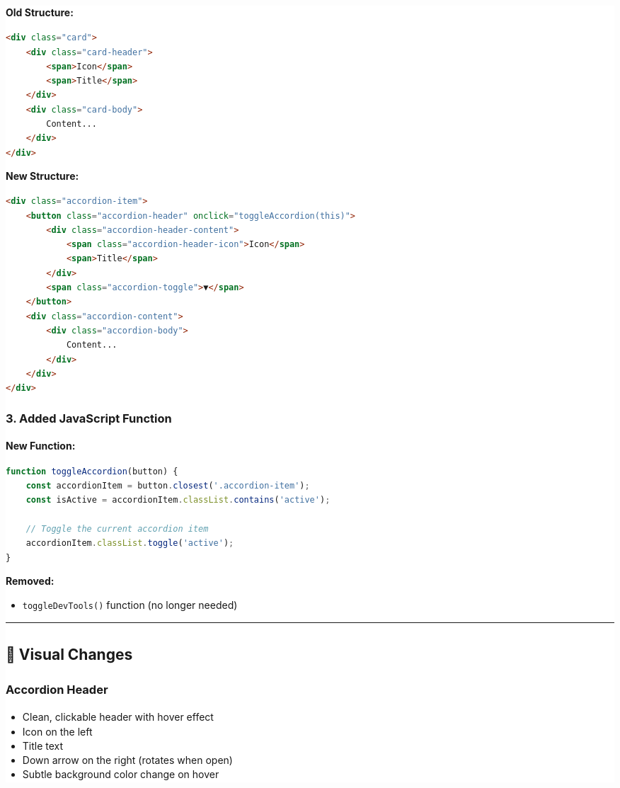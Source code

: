 **Old Structure:**
```html
<div class="card">
    <div class="card-header">
        <span>Icon</span>
        <span>Title</span>
    </div>
    <div class="card-body">
        Content...
    </div>
</div>
```

**New Structure:**
```html
<div class="accordion-item">
    <button class="accordion-header" onclick="toggleAccordion(this)">
        <div class="accordion-header-content">
            <span class="accordion-header-icon">Icon</span>
            <span>Title</span>
        </div>
        <span class="accordion-toggle">▼</span>
    </button>
    <div class="accordion-content">
        <div class="accordion-body">
            Content...
        </div>
    </div>
</div>
```

### 3. Added JavaScript Function

**New Function:**
```javascript
function toggleAccordion(button) {
    const accordionItem = button.closest('.accordion-item');
    const isActive = accordionItem.classList.contains('active');
    
    // Toggle the current accordion item
    accordionItem.classList.toggle('active');
}
```

**Removed:**
- `toggleDevTools()` function (no longer needed)

---

## 🎨 Visual Changes

### Accordion Header
- Clean, clickable header with hover effect
- Icon on the left
- Title text
- Down arrow on the right (rotates when open)
- Subtle background color change on hover

